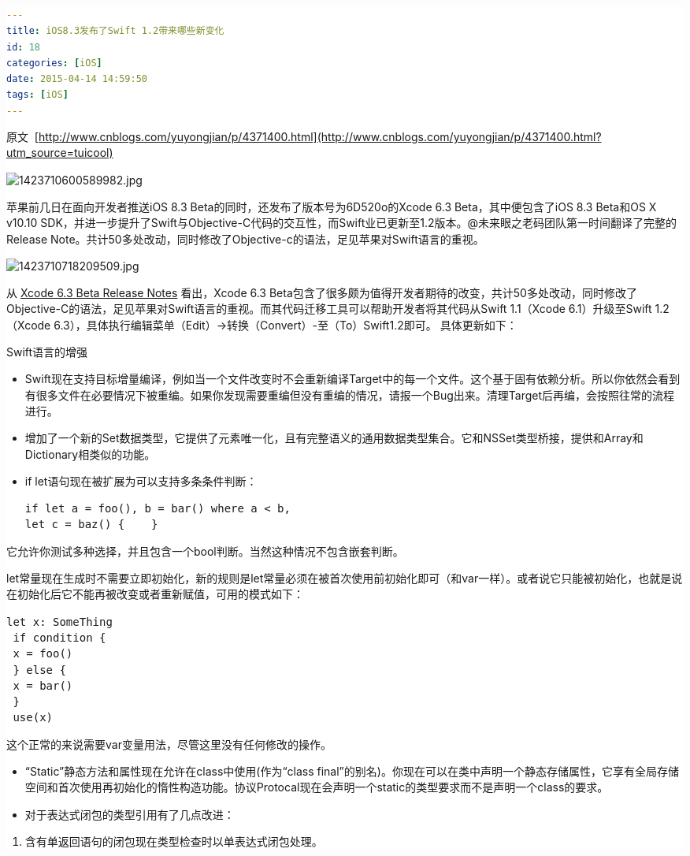 ```yaml
---
title: iOS8.3发布了Swift 1.2带来哪些新变化
id: 18
categories: [iOS]
date: 2015-04-14 14:59:50
tags: [iOS]
---
```


原文&nbsp;&nbsp;[http://www.cnblogs.com/yuyongjian/p/4371400.html](http://www.cnblogs.com/yuyongjian/p/4371400.html?utm_source=tuicool)

![](http://img2.tuicool.com/2EjEfe.jpg "1423710600589982.jpg")

苹果前几日在面向开发者推送iOS 8.3 Beta的同时，还发布了版本号为6D520o的Xcode 6.3 Beta，其中便包含了iOS 8.3 Beta和OS X v10.10 SDK，并进一步提升了Swift与Objective-C代码的交互性，而Swift业已更新至1.2版本。@未来眼之老码团队第一时间翻译了完整的Release Note。共计50多处改动，同时修改了Objective-c的语法，足见苹果对Swift语言的重视。

![](http://img2.tuicool.com/MBZzA3.jpg "1423710718209509.jpg")

从&nbsp;[Xcode 6.3 Beta Release Notes](https://developer.apple.com/unauthorized/)&nbsp;看出，Xcode 6.3 Beta包含了很多颇为值得开发者期待的改变，共计50多处改动，同时修改了Objective-C的语法，足见苹果对Swift语言的重视。而其代码迁移工具可以帮助开发者将其代码从Swift 1.1（Xcode 6.1）升级至Swift 1.2（Xcode 6.3），具体执行编辑菜单（Edit）-&gt;转换（Convert）-至（To）Swift1.2即可。 具体更新如下：

Swift语言的增强

*   Swift现在支持目标增量编译，例如当一个文件改变时不会重新编译Target中的每一个文件。这个基于固有依赖分析。所以你依然会看到有很多文件在必要情况下被重编。如果你发现需要重编但没有重编的情况，请报一个Bug出来。清理Target后再编，会按照往常的流程进行。

*   增加了一个新的Set数据类型，它提供了元素唯一化，且有完整语义的通用数据类型集合。它和NSSet类型桥接，提供和Array和Dictionary相类似的功能。

*   if let语句现在被扩展为可以支持多条条件判断：<pre>if&nbsp;let&nbsp;a&nbsp;=&nbsp;foo(),&nbsp;b&nbsp;=&nbsp;bar()&nbsp;where&nbsp;a&nbsp;&lt;&nbsp;b,&nbsp;&nbsp;
let&nbsp;c&nbsp;=&nbsp;baz()&nbsp;{&nbsp;&nbsp;
&nbsp;}</pre>

它允许你测试多种选择，并且包含一个bool判断。当然这种情况不包含嵌套判断。

let常量现在生成时不需要立即初始化，新的规则是let常量必须在被首次使用前初始化即可（和var一样）。或者说它只能被初始化，也就是说在初始化后它不能再被改变或者重新赋值，可用的模式如下：
<pre>let&nbsp;x:&nbsp;SomeThing&nbsp;&nbsp;
&nbsp;if&nbsp;condition&nbsp;{&nbsp;&nbsp;
&nbsp;x&nbsp;=&nbsp;foo()&nbsp;&nbsp;
&nbsp;}&nbsp;else&nbsp;{&nbsp;&nbsp;
&nbsp;x&nbsp;=&nbsp;bar()&nbsp;&nbsp;
&nbsp;}&nbsp;&nbsp;
&nbsp;use(x)</pre>

这个正常的来说需要var变量用法，尽管这里没有任何修改的操作。

*   “Static”静态方法和属性现在允许在class中使用(作为“class final”的别名)。你现在可以在类中声明一个静态存储属性，它享有全局存储空间和首次使用再初始化的惰性构造功能。协议Protocal现在会声明一个static的类型要求而不是声明一个class的要求。

*   对于表达式闭包的类型引用有了几点改进：

1.  含有单返回语句的闭包现在类型检查时以单表达式闭包处理。
